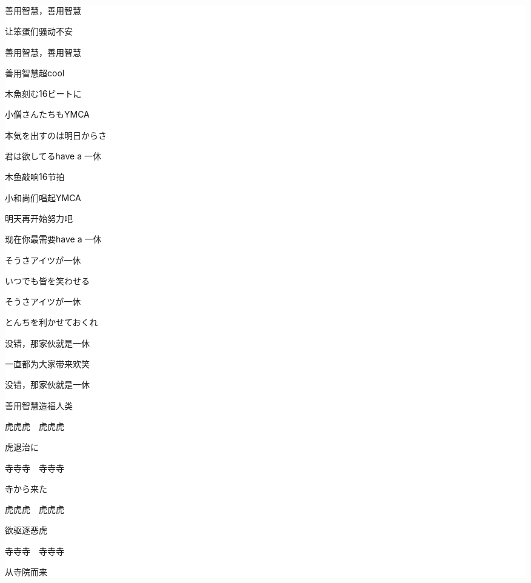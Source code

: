 善用智慧，善用智慧

让笨蛋们骚动不安

善用智慧，善用智慧

善用智慧超cool



木魚刻む16ビートに

小僧さんたちもYMCA

本気を出すのは明日からさ

君は欲してるhave a 一休



木鱼敲响16节拍

小和尚们唱起YMCA

明天再开始努力吧

现在你最需要have a 一休



そうさアイツが一休

いつでも皆を笑わせる

そうさアイツが一休

とんちを利かせておくれ



没错，那家伙就是一休

一直都为大家带来欢笑

没错，那家伙就是一休

善用智慧造福人类



虎虎虎　虎虎虎

虎退治に

寺寺寺　寺寺寺

寺から来た



虎虎虎　虎虎虎

欲驱逐恶虎

寺寺寺　寺寺寺

从寺院而来


